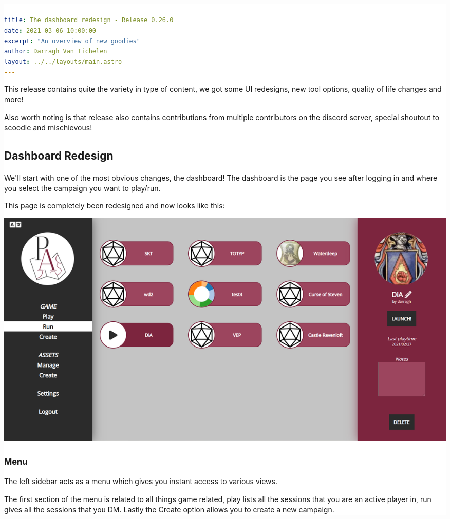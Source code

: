 ```yaml
---
title: The dashboard redesign - Release 0.26.0
date: 2021-03-06 10:00:00
excerpt: "An overview of new goodies"
author: Darragh Van Tichelen
layout: ../../layouts/main.astro
---
```


This release contains quite the variety in type of content, we got some UI redesigns, new tool options, quality of life changes and more!

Also worth noting is that release also contains contributions from multiple contributors on the discord server, special shoutout to scoodle and mischievous!

## Dashboard Redesign

We'll start with one of the most obvious changes, the dashboard!
The dashboard is the page you see after logging in and where you select the campaign you want to play/run.

This page is completely been redesigned and now looks like this:

![Alt](/public/blog/release-0.26/dashboard.png)

### Menu

The left sidebar acts as a menu which gives you instant access to various views.

The first section of the menu is related to all things game related, play lists all the sessions that you are an active player in,
run gives all the sessions that you DM. Lastly the Create option allows you to create a new campaign.
